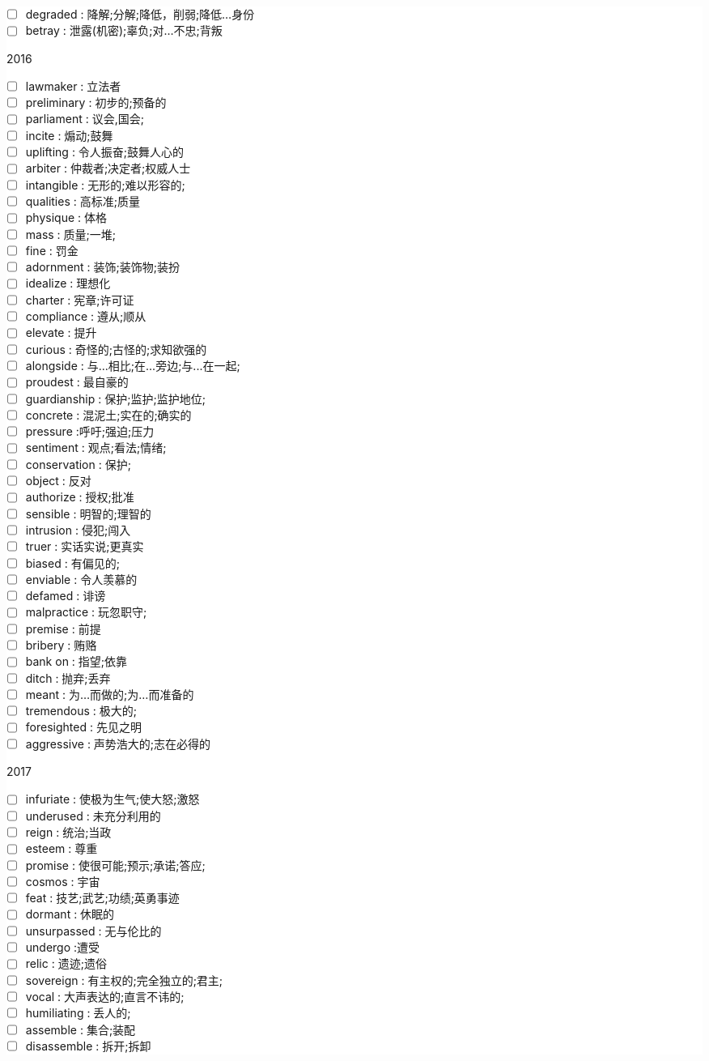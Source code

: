 - [ ] degraded : 降解;分解;降低，削弱;降低…身份
- [ ] betray : 泄露(机密);辜负;对…不忠;背叛

2016

- [ ] lawmaker : 立法者
- [ ] preliminary : 初步的;预备的
- [ ] parliament : 议会,国会;
- [ ] incite : 煽动;鼓舞
- [ ] uplifting : 令人振奋;鼓舞人心的
- [ ] arbiter : 仲裁者;决定者;权威人士
- [ ] intangible : 无形的;难以形容的;
- [ ] qualities : 高标准;质量
- [ ] physique : 体格
- [ ] mass : 质量;一堆;
- [ ] fine : 罚金
- [ ] adornment : 装饰;装饰物;装扮
- [ ] idealize : 理想化
- [ ] charter : 宪章;许可证
- [ ] compliance : 遵从;顺从
- [ ] elevate : 提升
- [ ] curious : 奇怪的;古怪的;求知欲强的
- [ ] alongside : 与...相比;在...旁边;与...在一起;
- [ ] proudest : 最自豪的
- [ ] guardianship : 保护;监护;监护地位;
- [ ] concrete : 混泥土;实在的;确实的
- [ ] pressure :呼吁;强迫;压力
- [ ] sentiment : 观点;看法;情绪;
- [ ] conservation : 保护;
- [ ] object : 反对
- [ ] authorize : 授权;批准
- [ ] sensible : 明智的;理智的
- [ ] intrusion : 侵犯;闯入
- [ ] truer : 实话实说;更真实
- [ ] biased : 有偏见的;
- [ ] enviable : 令人羡慕的
- [ ] defamed : 诽谤
- [ ] malpractice : 玩忽职守;
- [ ] premise : 前提
- [ ] bribery : 贿赂
- [ ] bank on : 指望;依靠
- [ ] ditch : 抛弃;丢弃
- [ ] meant : 为…而做的;为…而准备的
- [ ] tremendous : 极大的;
- [ ] foresighted : 先见之明
- [ ] aggressive : 声势浩大的;志在必得的

2017

- [ ] infuriate : 使极为生气;使大怒;激怒
- [ ] underused : 未充分利用的
- [ ] reign : 统治;当政
- [ ] esteem : 尊重
- [ ] promise : 使很可能;预示;承诺;答应;
- [ ] cosmos : 宇宙
- [ ]  feat : 技艺;武艺;功绩;英勇事迹
- [ ] dormant : 休眠的
- [ ] unsurpassed : 无与伦比的
- [ ] undergo :遭受
- [ ] relic : 遗迹;遗俗
- [ ] sovereign : 有主权的;完全独立的;君主;
- [ ] vocal : 大声表达的;直言不讳的;
- [ ] humiliating : 丢人的;
- [ ] assemble : 集合;装配
- [ ] disassemble : 拆开;拆卸